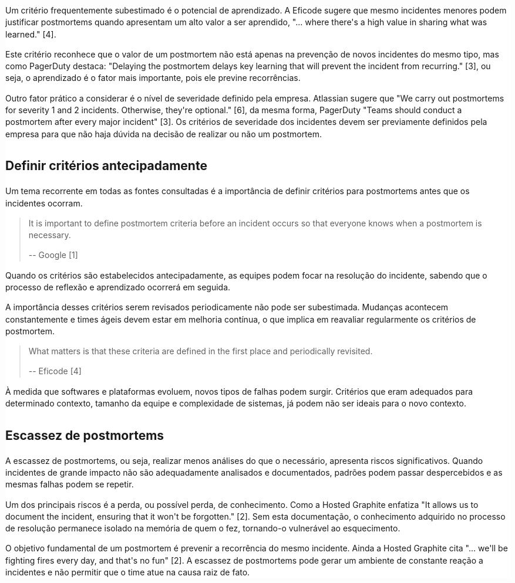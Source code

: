 Um critério frequentemente subestimado é o potencial de aprendizado. A Eficode sugere que mesmo incidentes menores podem justificar postmortems quando apresentam um alto valor a ser aprendido, "... where there's a high value in sharing what was learned." [4].

Este critério reconhece que o valor de um postmortem não está apenas na prevenção de novos incidentes do mesmo tipo, mas como PagerDuty destaca: "Delaying the postmortem delays key learning that will prevent the incident from recurring." [3], ou seja, o aprendizado é o fator mais importante, pois ele previne recorrências.

Outro fator prático a considerar é o nível de severidade definido pela empresa. Atlassian sugere que "We carry out postmortems for severity 1 and 2 incidents. Otherwise, they're optional." [6], da mesma forma, PagerDuty "Teams should conduct a postmortem after every major incident" [3]. Os critérios de severidade dos incidentes devem ser previamente definidos pela empresa para que não haja dúvida na decisão de realizar ou não um postmortem.

## Definir critérios antecipadamente

Um tema recorrente em todas as fontes consultadas é a importância de definir critérios para postmortems antes que os incidentes ocorram.

> It is important to define postmortem criteria before an incident occurs so that everyone knows when a postmortem is necessary.
>
> -- Google [1]

Quando os critérios são estabelecidos antecipadamente, as equipes podem focar na resolução do incidente, sabendo que o processo de reflexão e aprendizado ocorrerá em seguida.

A importância desses critérios serem revisados periodicamente não pode ser subestimada. Mudanças acontecem constantemente e times ágeis devem estar em melhoria contínua, o que implica em reavaliar regularmente os critérios de postmortem.

> What matters is that these criteria are defined in the first place and periodically revisited.
>
> -- Eficode [4]

À medida que softwares e plataformas evoluem, novos tipos de falhas podem surgir. Critérios que eram adequados para determinado contexto, tamanho da equipe e complexidade de sistemas, já podem não ser ideais para o novo contexto.

## Escassez de postmortems

A escassez de postmortems, ou seja, realizar menos análises do que o necessário, apresenta riscos significativos. Quando incidentes de grande impacto não são adequadamente analisados e documentados, padrões podem passar despercebidos e as mesmas falhas podem se repetir.

Um dos principais riscos é a perda, ou possível perda, de conhecimento. Como a Hosted Graphite enfatiza "It allows us to document the incident, ensuring that it won't be forgotten." [2]. Sem esta documentação, o conhecimento adquirido no processo de resolução permanece isolado na memória de quem o fez, tornando-o vulnerável ao esquecimento.

O objetivo fundamental de um postmortem é prevenir a recorrência do mesmo incidente. Ainda a Hosted Graphite cita "... we'll be fighting fires every day, and that's no fun" [2]. A escassez de postmortems pode gerar um ambiente de constante reação a incidentes e não permitir que o time atue na causa raiz de fato.
